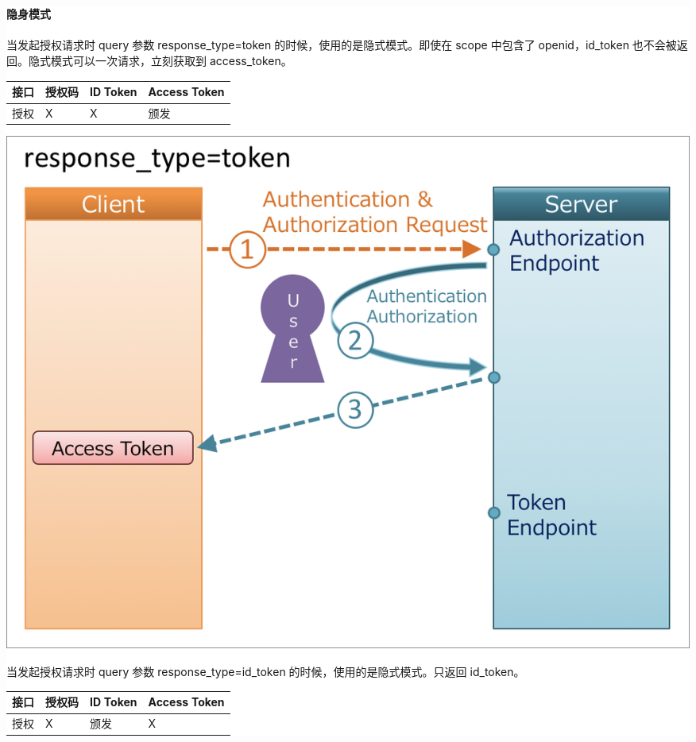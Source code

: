 #### 隐身模式

当发起授权请求时 query 参数 response_type=token 的时候，使用的是隐式模式。即使在 scope 中包含了 openid，id_token 也不会被返回。隐式模式可以一次请求，立刻获取到 access_token。

接口|授权码|ID Token|Access Token
--|--|--|--
授权|X|X|颁发

![OIDC OAuth 2.0](../assets/images/post/20200107/oauth_authentication_code_03.png)

当发起授权请求时 query 参数 response_type=id_token 的时候，使用的是隐式模式。只返回 id_token。

接口|授权码|ID Token|Access Token
--|--|--|--
授权|X|颁发|X
